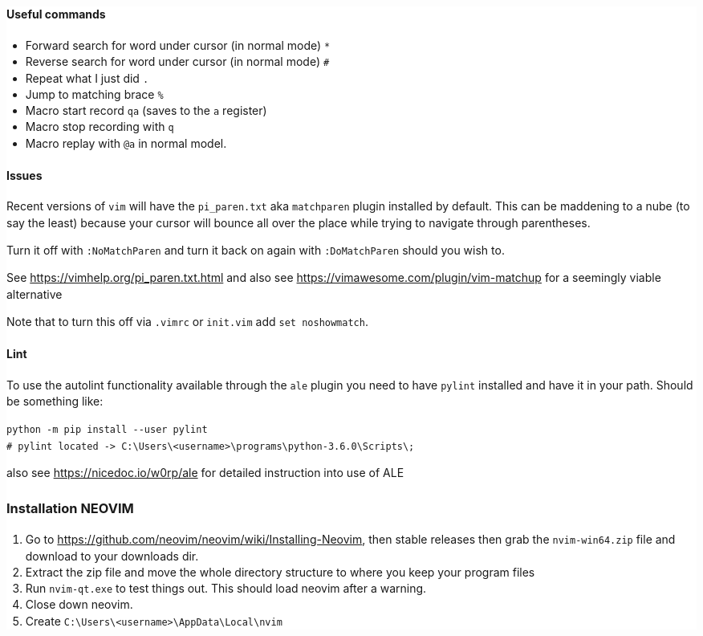 #### Useful commands

+ Forward search for word under cursor (in normal mode) `*`
+ Reverse search for word under cursor (in normal mode) `#`
+ Repeat what I just did `.`
+ Jump to matching brace `%`
+ Macro start record `qa` (saves to the `a` register)
+ Macro stop recording with `q` 
+ Macro replay with `@a` in normal model.

#### Issues 

Recent versions of `vim` will have the `pi_paren.txt` aka `matchparen` plugin installed by default.
This can be maddening to a nube (to say the least) because your cursor will bounce all over the place while trying to navigate through parentheses. 

Turn it off with `:NoMatchParen` and turn it back on again with `:DoMatchParen` should you wish to.

See https://vimhelp.org/pi_paren.txt.html and also see https://vimawesome.com/plugin/vim-matchup for a seemingly viable alternative 

Note that to turn this off via `.vimrc` or `init.vim` add `set noshowmatch`.


#### Lint

To use the autolint functionality available through the `ale` plugin you need to have `pylint` installed and have it in your path. Should be something like:

```
python -m pip install --user pylint
# pylint located -> C:\Users\<username>\programs\python-3.6.0\Scripts\;
```
also see https://nicedoc.io/w0rp/ale  for detailed instruction into use of ALE   







### Installation NEOVIM

1. Go to https://github.com/neovim/neovim/wiki/Installing-Neovim, then stable releases then grab the `nvim-win64.zip` file and download to your downloads dir.
2. Extract the zip file and move the whole directory structure to where you keep your program files
3. Run `nvim-qt.exe` to test things out. This should load neovim after a warning.
4. Close down neovim.
5. Create `C:\Users\<username>\AppData\Local\nvim`














